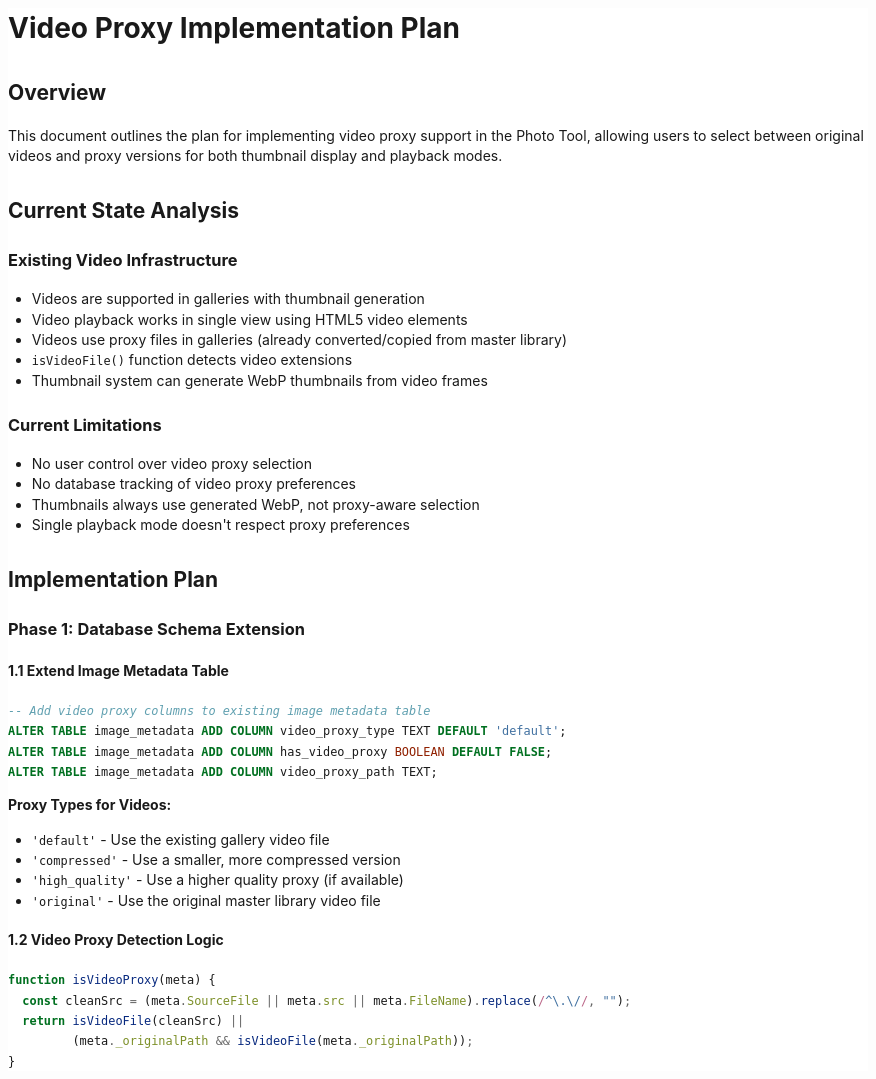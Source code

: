 # Video Proxy Implementation Plan

## Overview
This document outlines the plan for implementing video proxy support in the Photo Tool, allowing users to select between original videos and proxy versions for both thumbnail display and playback modes.

## Current State Analysis

### Existing Video Infrastructure
- Videos are supported in galleries with thumbnail generation
- Video playback works in single view using HTML5 video elements
- Videos use proxy files in galleries (already converted/copied from master library)
- `isVideoFile()` function detects video extensions
- Thumbnail system can generate WebP thumbnails from video frames

### Current Limitations
- No user control over video proxy selection
- No database tracking of video proxy preferences
- Thumbnails always use generated WebP, not proxy-aware selection
- Single playback mode doesn't respect proxy preferences

## Implementation Plan

### Phase 1: Database Schema Extension

#### 1.1 Extend Image Metadata Table
```sql
-- Add video proxy columns to existing image metadata table
ALTER TABLE image_metadata ADD COLUMN video_proxy_type TEXT DEFAULT 'default';
ALTER TABLE image_metadata ADD COLUMN has_video_proxy BOOLEAN DEFAULT FALSE;
ALTER TABLE image_metadata ADD COLUMN video_proxy_path TEXT;
```

**Proxy Types for Videos:**
- `'default'` - Use the existing gallery video file
- `'compressed'` - Use a smaller, more compressed version
- `'high_quality'` - Use a higher quality proxy (if available)
- `'original'` - Use the original master library video file

#### 1.2 Video Proxy Detection Logic
```javascript
function isVideoProxy(meta) {
  const cleanSrc = (meta.SourceFile || meta.src || meta.FileName).replace(/^\.\//, "");
  return isVideoFile(cleanSrc) ||
         (meta._originalPath && isVideoFile(meta._originalPath));
}
```
